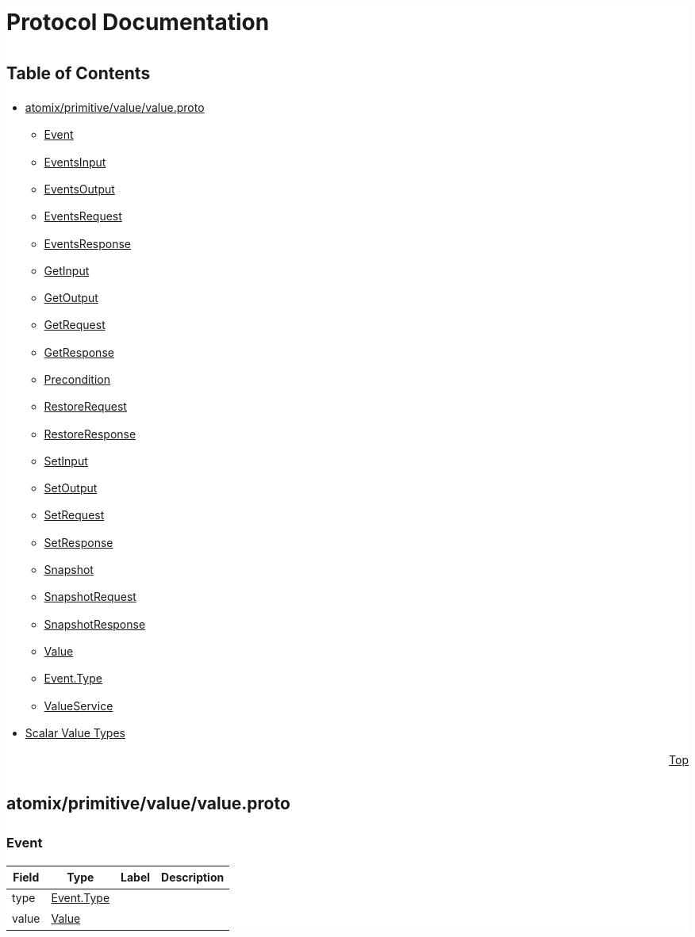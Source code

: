 # Protocol Documentation
<a name="top"></a>

## Table of Contents

- [atomix/primitive/value/value.proto](#atomix/primitive/value/value.proto)
    - [Event](#atomix.primitive.value.Event)
    - [EventsInput](#atomix.primitive.value.EventsInput)
    - [EventsOutput](#atomix.primitive.value.EventsOutput)
    - [EventsRequest](#atomix.primitive.value.EventsRequest)
    - [EventsResponse](#atomix.primitive.value.EventsResponse)
    - [GetInput](#atomix.primitive.value.GetInput)
    - [GetOutput](#atomix.primitive.value.GetOutput)
    - [GetRequest](#atomix.primitive.value.GetRequest)
    - [GetResponse](#atomix.primitive.value.GetResponse)
    - [Precondition](#atomix.primitive.value.Precondition)
    - [RestoreRequest](#atomix.primitive.value.RestoreRequest)
    - [RestoreResponse](#atomix.primitive.value.RestoreResponse)
    - [SetInput](#atomix.primitive.value.SetInput)
    - [SetOutput](#atomix.primitive.value.SetOutput)
    - [SetRequest](#atomix.primitive.value.SetRequest)
    - [SetResponse](#atomix.primitive.value.SetResponse)
    - [Snapshot](#atomix.primitive.value.Snapshot)
    - [SnapshotRequest](#atomix.primitive.value.SnapshotRequest)
    - [SnapshotResponse](#atomix.primitive.value.SnapshotResponse)
    - [Value](#atomix.primitive.value.Value)
  
    - [Event.Type](#atomix.primitive.value.Event.Type)
  
  
    - [ValueService](#atomix.primitive.value.ValueService)
  

- [Scalar Value Types](#scalar-value-types)



<a name="atomix/primitive/value/value.proto"></a>
<p align="right"><a href="#top">Top</a></p>

## atomix/primitive/value/value.proto



<a name="atomix.primitive.value.Event"></a>

### Event



| Field | Type | Label | Description |
| ----- | ---- | ----- | ----------- |
| type | [Event.Type](#atomix.primitive.value.Event.Type) |  |  |
| value | [Value](#atomix.primitive.value.Value) |  |  |
